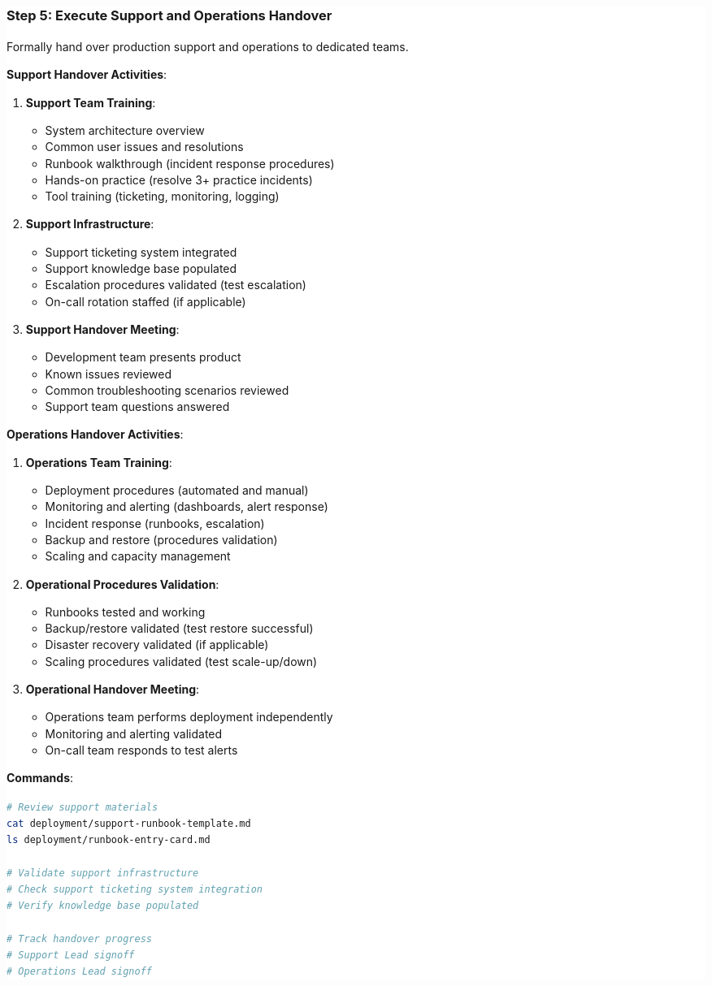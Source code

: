 ```markdown
```

### Step 5: Execute Support and Operations Handover

Formally hand over production support and operations to dedicated teams.

**Support Handover Activities**:
1. **Support Team Training**:
   - System architecture overview
   - Common user issues and resolutions
   - Runbook walkthrough (incident response procedures)
   - Hands-on practice (resolve 3+ practice incidents)
   - Tool training (ticketing, monitoring, logging)

2. **Support Infrastructure**:
   - Support ticketing system integrated
   - Support knowledge base populated
   - Escalation procedures validated (test escalation)
   - On-call rotation staffed (if applicable)

3. **Support Handover Meeting**:
   - Development team presents product
   - Known issues reviewed
   - Common troubleshooting scenarios reviewed
   - Support team questions answered

**Operations Handover Activities**:
1. **Operations Team Training**:
   - Deployment procedures (automated and manual)
   - Monitoring and alerting (dashboards, alert response)
   - Incident response (runbooks, escalation)
   - Backup and restore (procedures validation)
   - Scaling and capacity management

2. **Operational Procedures Validation**:
   - Runbooks tested and working
   - Backup/restore validated (test restore successful)
   - Disaster recovery validated (if applicable)
   - Scaling procedures validated (test scale-up/down)

3. **Operational Handover Meeting**:
   - Operations team performs deployment independently
   - Monitoring and alerting validated
   - On-call team responds to test alerts

**Commands**:
```bash
# Review support materials
cat deployment/support-runbook-template.md
ls deployment/runbook-entry-card.md

# Validate support infrastructure
# Check support ticketing system integration
# Verify knowledge base populated

# Track handover progress
# Support Lead signoff
# Operations Lead signoff
```
